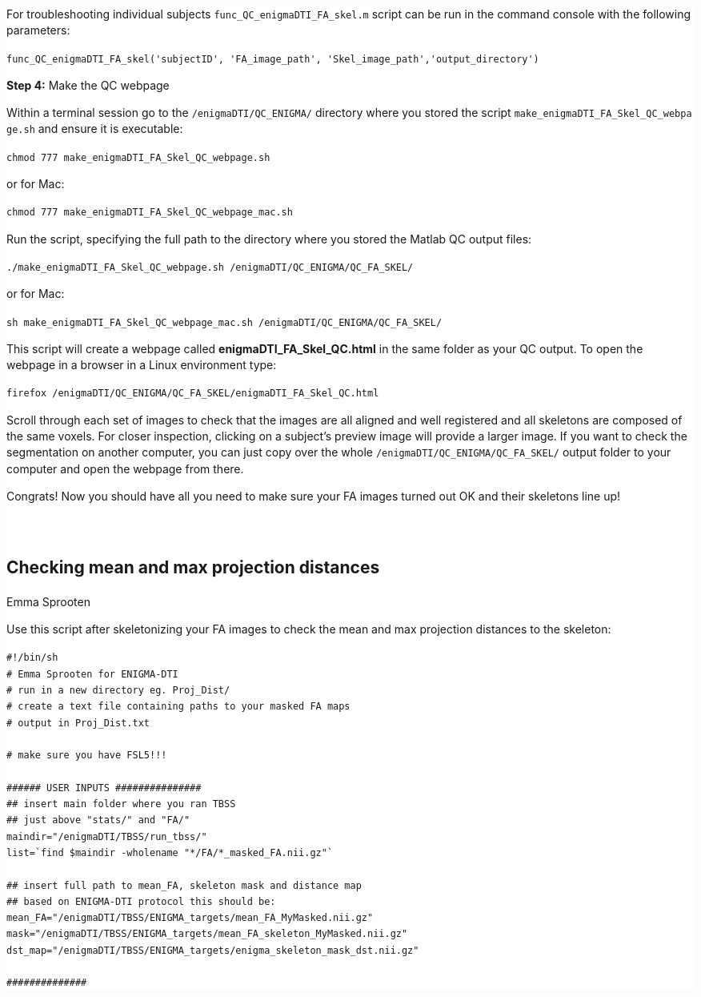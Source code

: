 For troubleshooting individual subjects `func_QC_enigmaDTI_FA_skel.m` script can be run in the command console with the following parameters:

	func_QC_enigmaDTI_FA_skel('subjectID', 'FA_image_path', 'Skel_image_path','output_directory')



**Step 4:** Make the QC webpage

Within a terminal session go to the `/enigmaDTI/QC_ENIGMA/` directory where you stored the script `make_enigmaDTI_FA_Skel_QC_webpage.sh` and ensure it is executable:

	chmod 777 make_enigmaDTI_FA_Skel_QC_webpage.sh

 or for Mac:

 	chmod 777 make_enigmaDTI_FA_Skel_QC_webpage_mac.sh


Run the script, specifying the full path to the directory where you stored the Matlab QC output files:

	./make_enigmaDTI_FA_Skel_QC_webpage.sh /enigmaDTI/QC_ENIGMA/QC_FA_SKEL/

  or for Mac:

  	sh make_enigmaDTI_FA_Skel_QC_webpage_mac.sh /enigmaDTI/QC_ENIGMA/QC_FA_SKEL/

This script will create a webpage called **enigmaDTI_FA_Skel_QC.html** in the same folder as your QC output. To open the webpage in a browser in a Linux environment type:

	firefox /enigmaDTI/QC_ENIGMA/QC_FA_SKEL/enigmaDTI_FA_Skel_QC.html

Scroll through each set of images to check that the images are all aligned and well registered and all skeletons are composed of the same voxels. For closer inspection, clicking on a subject’s preview image will provide a larger image. If you want to check the segmentation on another  computer, you can just copy over the whole `/enigmaDTI/QC_ENIGMA/QC_FA_SKEL/` output folder to your computer and open the webpage from there. 

Congrats! Now you should have all you need to make sure your FA images turned out OK and their skeletons line up!

<br>

## Checking mean and max projection distances

Emma Sprooten

Use this script after skeletonizing your FA images to check the mean and max projection distances to the skeleton:

```
#!/bin/sh
# Emma Sprooten for ENIGMA-DTI
# run in a new directory eg. Proj_Dist/
# create a text file containing paths to your masked FA maps
# output in Proj_Dist.txt

# make sure you have FSL5!!!

###### USER INPUTS ###############
## insert main folder where you ran TBSS
## just above "stats/" and "FA/"
maindir="/enigmaDTI/TBSS/run_tbss/"
list=`find $maindir -wholename "*/FA/*_masked_FA.nii.gz"`

## insert full path to mean_FA, skeleton mask and distance map
## based on ENIGMA-DTI protocol this should be:
mean_FA="/enigmaDTI/TBSS/ENIGMA_targets/mean_FA_MyMasked.nii.gz"
mask="/enigmaDTI/TBSS/ENIGMA_targets/mean_FA_skeleton_MyMasked.nii.gz"
dst_map="/enigmaDTI/TBSS/ENIGMA_targets/enigma_skeleton_mask_dst.nii.gz"

##############
```
